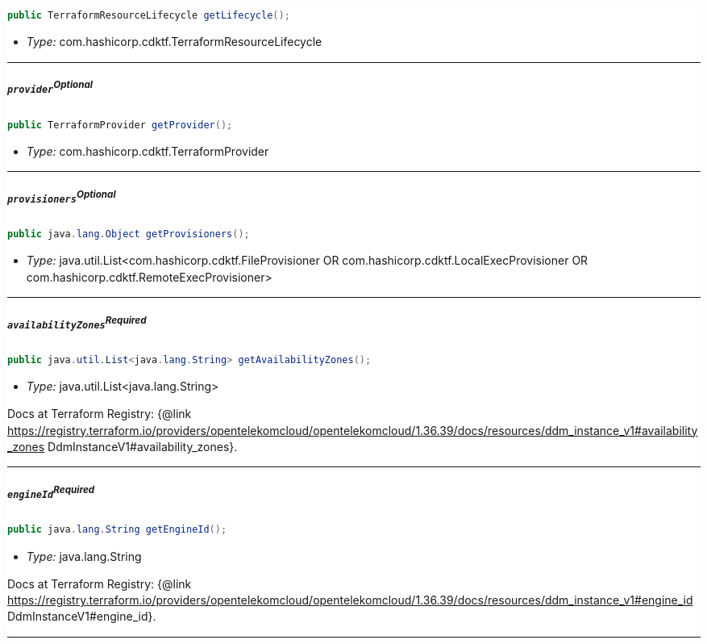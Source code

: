 ```java
public TerraformResourceLifecycle getLifecycle();
```

- *Type:* com.hashicorp.cdktf.TerraformResourceLifecycle

---

##### `provider`<sup>Optional</sup> <a name="provider" id="@cdktf/provider-opentelekomcloud.ddmInstanceV1.DdmInstanceV1Config.property.provider"></a>

```java
public TerraformProvider getProvider();
```

- *Type:* com.hashicorp.cdktf.TerraformProvider

---

##### `provisioners`<sup>Optional</sup> <a name="provisioners" id="@cdktf/provider-opentelekomcloud.ddmInstanceV1.DdmInstanceV1Config.property.provisioners"></a>

```java
public java.lang.Object getProvisioners();
```

- *Type:* java.util.List<com.hashicorp.cdktf.FileProvisioner OR com.hashicorp.cdktf.LocalExecProvisioner OR com.hashicorp.cdktf.RemoteExecProvisioner>

---

##### `availabilityZones`<sup>Required</sup> <a name="availabilityZones" id="@cdktf/provider-opentelekomcloud.ddmInstanceV1.DdmInstanceV1Config.property.availabilityZones"></a>

```java
public java.util.List<java.lang.String> getAvailabilityZones();
```

- *Type:* java.util.List<java.lang.String>

Docs at Terraform Registry: {@link https://registry.terraform.io/providers/opentelekomcloud/opentelekomcloud/1.36.39/docs/resources/ddm_instance_v1#availability_zones DdmInstanceV1#availability_zones}.

---

##### `engineId`<sup>Required</sup> <a name="engineId" id="@cdktf/provider-opentelekomcloud.ddmInstanceV1.DdmInstanceV1Config.property.engineId"></a>

```java
public java.lang.String getEngineId();
```

- *Type:* java.lang.String

Docs at Terraform Registry: {@link https://registry.terraform.io/providers/opentelekomcloud/opentelekomcloud/1.36.39/docs/resources/ddm_instance_v1#engine_id DdmInstanceV1#engine_id}.

---